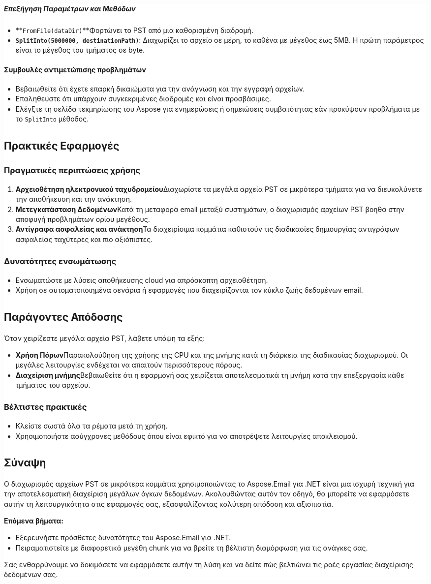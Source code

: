##### Επεξήγηση Παραμέτρων και Μεθόδων
- **`FromFile(dataDir)`**Φορτώνει το PST από μια καθορισμένη διαδρομή.
- **`SplitInto(5000000, destinationPath)`**: Διαχωρίζει το αρχείο σε μέρη, το καθένα με μέγεθος έως 5MB. Η πρώτη παράμετρος είναι το μέγεθος του τμήματος σε byte.

#### Συμβουλές αντιμετώπισης προβλημάτων
- Βεβαιωθείτε ότι έχετε επαρκή δικαιώματα για την ανάγνωση και την εγγραφή αρχείων.
- Επαληθεύστε ότι υπάρχουν συγκεκριμένες διαδρομές και είναι προσβάσιμες.
- Ελέγξτε τη σελίδα τεκμηρίωσης του Aspose για ενημερώσεις ή σημειώσεις συμβατότητας εάν προκύψουν προβλήματα με το `SplitInto` μέθοδος.

## Πρακτικές Εφαρμογές

### Πραγματικές περιπτώσεις χρήσης
1. **Αρχειοθέτηση ηλεκτρονικού ταχυδρομείου**Διαχωρίστε τα μεγάλα αρχεία PST σε μικρότερα τμήματα για να διευκολύνετε την αποθήκευση και την ανάκτηση.
2. **Μετεγκατάσταση Δεδομένων**Κατά τη μεταφορά email μεταξύ συστημάτων, ο διαχωρισμός αρχείων PST βοηθά στην αποφυγή προβλημάτων ορίου μεγέθους.
3. **Αντίγραφα ασφαλείας και ανάκτηση**Τα διαχειρίσιμα κομμάτια καθιστούν τις διαδικασίες δημιουργίας αντιγράφων ασφαλείας ταχύτερες και πιο αξιόπιστες.

### Δυνατότητες ενσωμάτωσης
- Ενσωματώστε με λύσεις αποθήκευσης cloud για απρόσκοπτη αρχειοθέτηση.
- Χρήση σε αυτοματοποιημένα σενάρια ή εφαρμογές που διαχειρίζονται τον κύκλο ζωής δεδομένων email.

## Παράγοντες Απόδοσης
Όταν χειρίζεστε μεγάλα αρχεία PST, λάβετε υπόψη τα εξής:

- **Χρήση Πόρων**Παρακολούθηση της χρήσης της CPU και της μνήμης κατά τη διάρκεια της διαδικασίας διαχωρισμού. Οι μεγάλες λειτουργίες ενδέχεται να απαιτούν περισσότερους πόρους.
- **Διαχείριση μνήμης**Βεβαιωθείτε ότι η εφαρμογή σας χειρίζεται αποτελεσματικά τη μνήμη κατά την επεξεργασία κάθε τμήματος του αρχείου.

### Βέλτιστες πρακτικές
- Κλείστε σωστά όλα τα ρέματα μετά τη χρήση.
- Χρησιμοποιήστε ασύγχρονες μεθόδους όπου είναι εφικτό για να αποτρέψετε λειτουργίες αποκλεισμού.

## Σύναψη
Ο διαχωρισμός αρχείων PST σε μικρότερα κομμάτια χρησιμοποιώντας το Aspose.Email για .NET είναι μια ισχυρή τεχνική για την αποτελεσματική διαχείριση μεγάλων όγκων δεδομένων. Ακολουθώντας αυτόν τον οδηγό, θα μπορείτε να εφαρμόσετε αυτήν τη λειτουργικότητα στις εφαρμογές σας, εξασφαλίζοντας καλύτερη απόδοση και αξιοπιστία.

**Επόμενα βήματα:**
- Εξερευνήστε πρόσθετες δυνατότητες του Aspose.Email για .NET.
- Πειραματιστείτε με διαφορετικά μεγέθη chunk για να βρείτε τη βέλτιστη διαμόρφωση για τις ανάγκες σας.

Σας ενθαρρύνουμε να δοκιμάσετε να εφαρμόσετε αυτήν τη λύση και να δείτε πώς βελτιώνει τις ροές εργασίας διαχείρισης δεδομένων σας. 
